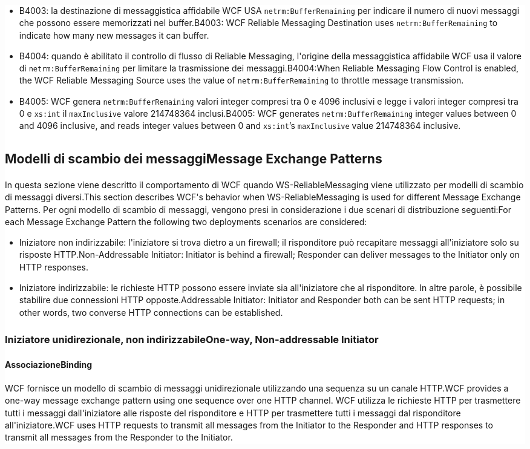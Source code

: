 - <span data-ttu-id="0022e-247">B4003: la destinazione di messaggistica affidabile WCF USA `netrm:BufferRemaining` per indicare il numero di nuovi messaggi che possono essere memorizzati nel buffer.</span><span class="sxs-lookup"><span data-stu-id="0022e-247">B4003: WCF Reliable Messaging Destination uses `netrm:BufferRemaining` to indicate how many new messages it can buffer.</span></span>

- <span data-ttu-id="0022e-248">B4004: quando è abilitato il controllo di flusso di Reliable Messaging, l'origine della messaggistica affidabile WCF usa il valore di `netrm:BufferRemaining` per limitare la trasmissione dei messaggi.</span><span class="sxs-lookup"><span data-stu-id="0022e-248">B4004:When Reliable Messaging Flow Control is enabled, the WCF Reliable Messaging Source uses the value of `netrm:BufferRemaining` to throttle message transmission.</span></span>

- <span data-ttu-id="0022e-249">B4005: WCF genera `netrm:BufferRemaining` valori integer compresi tra 0 e 4096 inclusivi e legge i valori integer compresi tra 0 e `xs:int` il `maxInclusive` valore 214748364 inclusi.</span><span class="sxs-lookup"><span data-stu-id="0022e-249">B4005: WCF generates `netrm:BufferRemaining` integer values between 0 and 4096 inclusive, and reads integer values between 0 and `xs:int`’s `maxInclusive` value 214748364 inclusive.</span></span>

## <a name="message-exchange-patterns"></a><span data-ttu-id="0022e-250">Modelli di scambio dei messaggi</span><span class="sxs-lookup"><span data-stu-id="0022e-250">Message Exchange Patterns</span></span>

<span data-ttu-id="0022e-251">In questa sezione viene descritto il comportamento di WCF quando WS-ReliableMessaging viene utilizzato per modelli di scambio di messaggi diversi.</span><span class="sxs-lookup"><span data-stu-id="0022e-251">This section describes WCF's behavior when WS-ReliableMessaging is used for different Message Exchange Patterns.</span></span> <span data-ttu-id="0022e-252">Per ogni modello di scambio di messaggi, vengono presi in considerazione i due scenari di distribuzione seguenti:</span><span class="sxs-lookup"><span data-stu-id="0022e-252">For each Message Exchange Pattern the following two deployments scenarios are considered:</span></span>

- <span data-ttu-id="0022e-253">Iniziatore non indirizzabile: l'iniziatore si trova dietro a un firewall; il risponditore può recapitare messaggi all'iniziatore solo su risposte HTTP.</span><span class="sxs-lookup"><span data-stu-id="0022e-253">Non-Addressable Initiator: Initiator is behind a firewall; Responder can deliver messages to the Initiator only on HTTP responses.</span></span>

- <span data-ttu-id="0022e-254">Iniziatore indirizzabile: le richieste HTTP possono essere inviate sia all'iniziatore che al risponditore. In altre parole, è possibile stabilire due connessioni HTTP opposte.</span><span class="sxs-lookup"><span data-stu-id="0022e-254">Addressable Initiator: Initiator and Responder both can be sent HTTP requests; in other words, two converse HTTP connections can be established.</span></span>

### <a name="one-way-non-addressable-initiator"></a><span data-ttu-id="0022e-255">Iniziatore unidirezionale, non indirizzabile</span><span class="sxs-lookup"><span data-stu-id="0022e-255">One-way, Non-addressable Initiator</span></span>

#### <a name="binding"></a><span data-ttu-id="0022e-256">Associazione</span><span class="sxs-lookup"><span data-stu-id="0022e-256">Binding</span></span>

<span data-ttu-id="0022e-257">WCF fornisce un modello di scambio di messaggi unidirezionale utilizzando una sequenza su un canale HTTP.</span><span class="sxs-lookup"><span data-stu-id="0022e-257">WCF provides a one-way message exchange pattern using one sequence over one HTTP channel.</span></span> <span data-ttu-id="0022e-258">WCF utilizza le richieste HTTP per trasmettere tutti i messaggi dall'iniziatore alle risposte del risponditore e HTTP per trasmettere tutti i messaggi dal risponditore all'iniziatore.</span><span class="sxs-lookup"><span data-stu-id="0022e-258">WCF uses HTTP requests to transmit all messages from the Initiator to the Responder and HTTP responses to transmit all messages from the Responder to the Initiator.</span></span>
